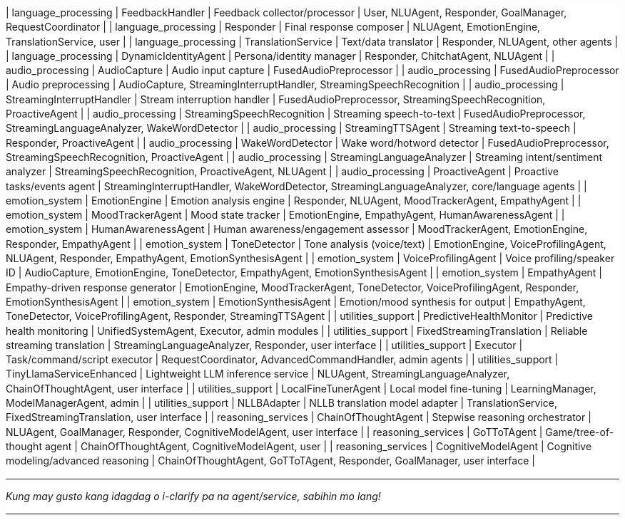 | language_processing    | FeedbackHandler              | Feedback collector/processor          | User, NLUAgent, Responder, GoalManager, RequestCoordinator                                           |
| language_processing    | Responder                    | Final response composer               | NLUAgent, EmotionEngine, TranslationService, user                                                    |
| language_processing    | TranslationService           | Text/data translator                  | Responder, NLUAgent, other agents                                                                    |
| language_processing    | DynamicIdentityAgent         | Persona/identity manager              | Responder, ChitchatAgent, NLUAgent                                                                   |
| audio_processing       | AudioCapture                 | Audio input capture                   | FusedAudioPreprocessor                                                                               |
| audio_processing       | FusedAudioPreprocessor       | Audio preprocessing                   | AudioCapture, StreamingInterruptHandler, StreamingSpeechRecognition                                  |
| audio_processing       | StreamingInterruptHandler    | Stream interruption handler           | FusedAudioPreprocessor, StreamingSpeechRecognition, ProactiveAgent                                   |
| audio_processing       | StreamingSpeechRecognition   | Streaming speech-to-text              | FusedAudioPreprocessor, StreamingLanguageAnalyzer, WakeWordDetector                                  |
| audio_processing       | StreamingTTSAgent            | Streaming text-to-speech              | Responder, ProactiveAgent                                                                            |
| audio_processing       | WakeWordDetector             | Wake word/hotword detector            | FusedAudioPreprocessor, StreamingSpeechRecognition, ProactiveAgent                                   |
| audio_processing       | StreamingLanguageAnalyzer    | Streaming intent/sentiment analyzer   | StreamingSpeechRecognition, ProactiveAgent, NLUAgent                                                 |
| audio_processing       | ProactiveAgent               | Proactive tasks/events agent          | StreamingInterruptHandler, WakeWordDetector, StreamingLanguageAnalyzer, core/language agents         |
| emotion_system         | EmotionEngine                | Emotion analysis engine               | Responder, NLUAgent, MoodTrackerAgent, EmpathyAgent                                                  |
| emotion_system         | MoodTrackerAgent             | Mood state tracker                    | EmotionEngine, EmpathyAgent, HumanAwarenessAgent                                                     |
| emotion_system         | HumanAwarenessAgent          | Human awareness/engagement assessor   | MoodTrackerAgent, EmotionEngine, Responder, EmpathyAgent                                             |
| emotion_system         | ToneDetector                 | Tone analysis (voice/text)            | EmotionEngine, VoiceProfilingAgent, NLUAgent, Responder, EmpathyAgent, EmotionSynthesisAgent         |
| emotion_system         | VoiceProfilingAgent          | Voice profiling/speaker ID            | AudioCapture, EmotionEngine, ToneDetector, EmpathyAgent, EmotionSynthesisAgent                       |
| emotion_system         | EmpathyAgent                 | Empathy-driven response generator     | EmotionEngine, MoodTrackerAgent, ToneDetector, VoiceProfilingAgent, Responder, EmotionSynthesisAgent |
| emotion_system         | EmotionSynthesisAgent        | Emotion/mood synthesis for output     | EmpathyAgent, ToneDetector, VoiceProfilingAgent, Responder, StreamingTTSAgent                        |
| utilities_support      | PredictiveHealthMonitor      | Predictive health monitoring          | UnifiedSystemAgent, Executor, admin modules                                                          |
| utilities_support      | FixedStreamingTranslation    | Reliable streaming translation        | StreamingLanguageAnalyzer, Responder, user interface                                                 |
| utilities_support      | Executor                     | Task/command/script executor          | RequestCoordinator, AdvancedCommandHandler, admin agents                                             |
| utilities_support      | TinyLlamaServiceEnhanced     | Lightweight LLM inference service     | NLUAgent, StreamingLanguageAnalyzer, ChainOfThoughtAgent, user interface                             |
| utilities_support      | LocalFineTunerAgent          | Local model fine-tuning               | LearningManager, ModelManagerAgent, admin                                                            |
| utilities_support      | NLLBAdapter                  | NLLB translation model adapter        | TranslationService, FixedStreamingTranslation, user interface                                        |
| reasoning_services     | ChainOfThoughtAgent          | Stepwise reasoning orchestrator       | NLUAgent, GoalManager, Responder, CognitiveModelAgent, user interface                                |
| reasoning_services     | GoTToTAgent                  | Game/tree-of-thought agent            | ChainOfThoughtAgent, CognitiveModelAgent, user                                                       |
| reasoning_services     | CognitiveModelAgent          | Cognitive modeling/advanced reasoning | ChainOfThoughtAgent, GoTToTAgent, Responder, GoalManager, user interface                             |

---

_Kung may gusto kang idagdag o i-clarify pa na agent/service, sabihin mo lang!_

---